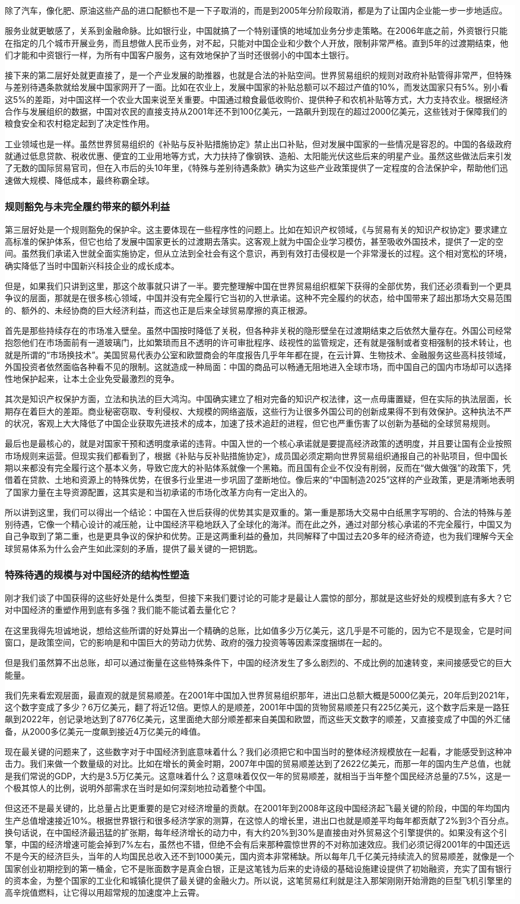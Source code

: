 除了汽车，像化肥、原油这些产品的进口配额也不是一下子取消的，而是到2005年分阶段取消，都是为了让国内企业能一步一步地适应。

服务业就更敏感了，关系到金融命脉。比如银行业，中国就搞了一个特别谨慎的地域加业务分步走策略。在2006年底之前，外资银行只能在指定的几个城市开展业务，而且想做人民币业务，对不起，只能对中国企业和少数个人开放，限制非常严格。直到5年的过渡期结束，他们才能和中资银行一样，为所有中国客户服务，这有效地保护了当时还很弱小的中国本土银行。

接下来的第二层好处就更直接了，是一个产业发展的助推器，也就是合法的补贴空间。世界贸易组织的规则对政府补贴管得非常严，但特殊与差别待遇条款就给发展中国家网开了一面。比如在农业上，发展中国家的补贴总额可以不超过产值的10%，而发达国家只有5%。别小看这5%的差距，对中国这样一个农业大国来说至关重要。中国通过粮食最低收购价、提供种子和农机补贴等方式，大力支持农业。根据经济合作与发展组织的数据，中国对农民的直接支持从2001年还不到100亿美元，一路飙升到现在的超过2000亿美元，这些钱对于保障我们的粮食安全和农村稳定起到了决定性作用。

工业领域也是一样。虽然世界贸易组织的《补贴与反补贴措施协定》禁止出口补贴，但对发展中国家的一些情况是容忍的。中国的各级政府就通过低息贷款、税收优惠、便宜的工业用地等方式，大力扶持了像钢铁、造船、太阳能光伏这些后来的明星产业。虽然这些做法后来引发了无数的国际贸易官司，但在入市后的头10年里，《特殊与差别待遇条款》确实为这些产业政策提供了一定程度的合法保护伞，帮助他们迅速做大规模、降低成本，最终称霸全球。

### 规则豁免与未完全履约带来的额外利益

第三层好处是一个规则豁免的保护伞。这主要体现在一些程序性的问题上。比如在知识产权领域，《与贸易有关的知识产权协定》要求建立高标准的保护体系，但它也给了发展中国家更长的过渡期去落实。这客观上就为中国企业学习模仿，甚至吸收外国技术，提供了一定的空间。虽然我们承诺入世就全面实施协定，但从立法到全社会有这个意识，再到有效打击侵权是一个非常漫长的过程。这个相对宽松的环境，确实降低了当时中国新兴科技企业的成长成本。

但是，如果我们只讲到这里，那这个故事就只讲了一半。要完整理解中国在世界贸易组织框架下获得的全部优势，我们还必须看到一个更具争议的层面，那就是在很多核心领域，中国并没有完全履行它当初的入世承诺。这种不完全履约的状态，给中国带来了超出那场大交易范围的、额外的、未经协商的巨大经济利益，而这也正是后来全球贸易摩擦的真正根源。

首先是那些持续存在的市场准入壁垒。虽然中国按时降低了关税，但各种非关税的隐形壁垒在过渡期结束之后依然大量存在。外国公司经常抱怨他们在市场面前有一道玻璃门，比如繁琐而且不透明的许可审批程序、歧视性的监管规定，还有就是强制或者变相强制的技术转让，也就是所谓的“市场换技术”。美国贸易代表办公室和欧盟商会的年度报告几乎年年都在提，在云计算、生物技术、金融服务这些高科技领域，外国投资者依然面临各种看不见的限制。这就造成一种局面：中国的商品可以畅通无阻地进入全球市场，而中国自己的国内市场却可以选择性地保护起来，让本土企业免受最激烈的竞争。

其次是知识产权保护方面，立法和执法的巨大鸿沟。中国确实建立了相对完备的知识产权法律，这一点毋庸置疑，但在实际的执法层面，长期存在着巨大的差距。商业秘密窃取、专利侵权、大规模的网络盗版，这些行为让很多外国公司的创新成果得不到有效保护。这种执法不严的状况，客观上大大降低了中国企业获取先进技术的成本，加速了技术追赶的进程，但它也严重伤害了以创新为基础的全球贸易规则。

最后也是最核心的，就是对国家干预和透明度承诺的违背。中国入世的一个核心承诺就是要提高经济政策的透明度，并且要让国有企业按照市场规则来运营。但现实我们都看到了，根据《补贴与反补贴措施协定》，成员国必须定期向世界贸易组织通报自己的补贴项目，但中国长期以来都没有完全履行这个基本义务，导致它庞大的补贴体系就像一个黑箱。而且国有企业不仅没有削弱，反而在“做大做强”的政策下，凭借着在贷款、土地和资源上的特殊优势，在很多行业里进一步巩固了垄断地位。像后来的“中国制造2025”这样的产业政策，更是清晰地表明了国家力量在主导资源配置，这其实是和当初承诺的市场化改革方向有一定出入的。

所以讲到这里，我们可以得出一个结论：中国在入世后获得的优势其实是双重的。第一重是那场大交易中白纸黑字写明的、合法的特殊与差别待遇，它像一个精心设计的减压舱，让中国经济平稳地跃入了全球化的海洋。而在此之外，通过对部分核心承诺的不完全履行，中国又为自己争取到了第二重，也是更具争议的保护和优势。正是这两重利益的叠加，共同解释了中国过去20多年的经济奇迹，也为我们理解今天全球贸易体系为什么会产生如此深刻的矛盾，提供了最关键的一把钥匙。

### 特殊待遇的规模与对中国经济的结构性塑造

刚才我们谈了中国获得的这些好处是什么类型，但接下来我们要讨论的可能才是最让人震惊的部分，那就是这些好处的规模到底有多大？它对中国经济的重塑作用到底有多强？我们能不能试着去量化它？

在这里我得先坦诚地说，想给这些所谓的好处算出一个精确的总账，比如值多少万亿美元，这几乎是不可能的，因为它不是现金，它是时间窗口，是政策空间，它的影响是和中国巨大的劳动力优势、政府的强力投资等等因素深度捆绑在一起的。

但是我们虽然算不出总账，却可以通过衡量在这些特殊条件下，中国的经济发生了多么剧烈的、不成比例的加速转变，来间接感受它的巨大能量。

我们先来看宏观层面，最直观的就是贸易顺差。在2001年中国加入世界贸易组织那年，进出口总额大概是5000亿美元，20年后到2021年，这个数字变成了多少？6万亿美元，翻了将近12倍。更惊人的是顺差，2001年中国的货物贸易顺差只有225亿美元，这个数字后来是一路狂飙到2022年，创记录地达到了8776亿美元，这里面绝大部分顺差都来自美国和欧盟，而这些天文数字的顺差，又直接变成了中国的外汇储备，从2000多亿美元一度飙到接近4万亿美元的峰值。

现在最关键的问题来了，这些数字对于中国经济到底意味着什么？我们必须把它和中国当时的整体经济规模放在一起看，才能感受到这种冲击力。我们来做一个数量级的对比。比如在增长的黄金时期，2007年中国的贸易顺差达到了2622亿美元，而那一年的国内生产总值，也就是我们常说的GDP，大约是3.5万亿美元。这意味着什么？这意味着仅仅一年的贸易顺差，就相当于当年整个国民经济总量的7.5%，这是一个极其惊人的比例，说明外部需求在当时是如何深刻地拉动着整个中国。

但这还不是最关键的，比总量占比更重要的是它对经济增量的贡献。在2001年到2008年这段中国经济起飞最关键的阶段，中国的年均国内生产总值增速接近10%。根据世界银行和很多经济学家的测算，在这惊人的增长里，进出口也就是顺差平均每年都贡献了2%到3个百分点。换句话说，在中国经济最迅猛的扩张期，每年经济增长的动力中，有大约20%到30%是直接由对外贸易这个引擎提供的。如果没有这个引擎，中国的经济增速可能会掉到7%左右，虽然也不错，但绝不会有后来那种震惊世界的不对称加速效应。我们必须记得2001年的中国还远不是今天的经济巨头，当年的人均国民总收入还不到1000美元，国内资本非常稀缺。所以每年几千亿美元持续流入的贸易顺差，就像是一个国家创业初期挖到的第一桶金，它不是账面数字是真金白银，正是这笔钱为后来的史诗级的基础设施建设提供了初始融资，充实了国有银行的资本金，为整个国家的工业化和城镇化提供了最关键的金融火力。所以说，这笔贸易红利就是注入那架刚刚开始滑跑的巨型飞机引擎里的高辛烷值燃料，让它得以用超常规的加速度冲上云霄。
